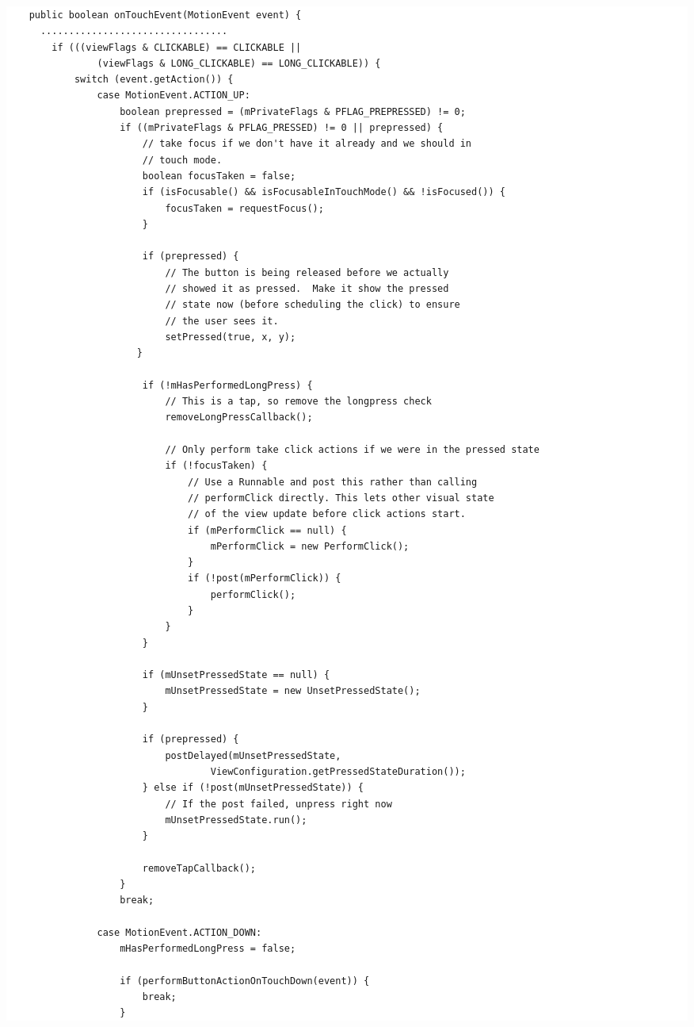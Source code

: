 ```
    public boolean onTouchEvent(MotionEvent event) {
      .................................
        if (((viewFlags & CLICKABLE) == CLICKABLE ||
                (viewFlags & LONG_CLICKABLE) == LONG_CLICKABLE)) {
            switch (event.getAction()) {
                case MotionEvent.ACTION_UP:
                    boolean prepressed = (mPrivateFlags & PFLAG_PREPRESSED) != 0;
                    if ((mPrivateFlags & PFLAG_PRESSED) != 0 || prepressed) {
                        // take focus if we don't have it already and we should in
                        // touch mode.
                        boolean focusTaken = false;
                        if (isFocusable() && isFocusableInTouchMode() && !isFocused()) {
                            focusTaken = requestFocus();
                        }

                        if (prepressed) {
                            // The button is being released before we actually
                            // showed it as pressed.  Make it show the pressed
                            // state now (before scheduling the click) to ensure
                            // the user sees it.
                            setPressed(true, x, y);
                       }

                        if (!mHasPerformedLongPress) {
                            // This is a tap, so remove the longpress check
                            removeLongPressCallback();

                            // Only perform take click actions if we were in the pressed state
                            if (!focusTaken) {
                                // Use a Runnable and post this rather than calling
                                // performClick directly. This lets other visual state
                                // of the view update before click actions start.
                                if (mPerformClick == null) {
                                    mPerformClick = new PerformClick();
                                }
                                if (!post(mPerformClick)) {
                                    performClick();
                                }
                            }
                        }

                        if (mUnsetPressedState == null) {
                            mUnsetPressedState = new UnsetPressedState();
                        }

                        if (prepressed) {
                            postDelayed(mUnsetPressedState,
                                    ViewConfiguration.getPressedStateDuration());
                        } else if (!post(mUnsetPressedState)) {
                            // If the post failed, unpress right now
                            mUnsetPressedState.run();
                        }

                        removeTapCallback();
                    }
                    break;

                case MotionEvent.ACTION_DOWN:
                    mHasPerformedLongPress = false;

                    if (performButtonActionOnTouchDown(event)) {
                        break;
                    }
```